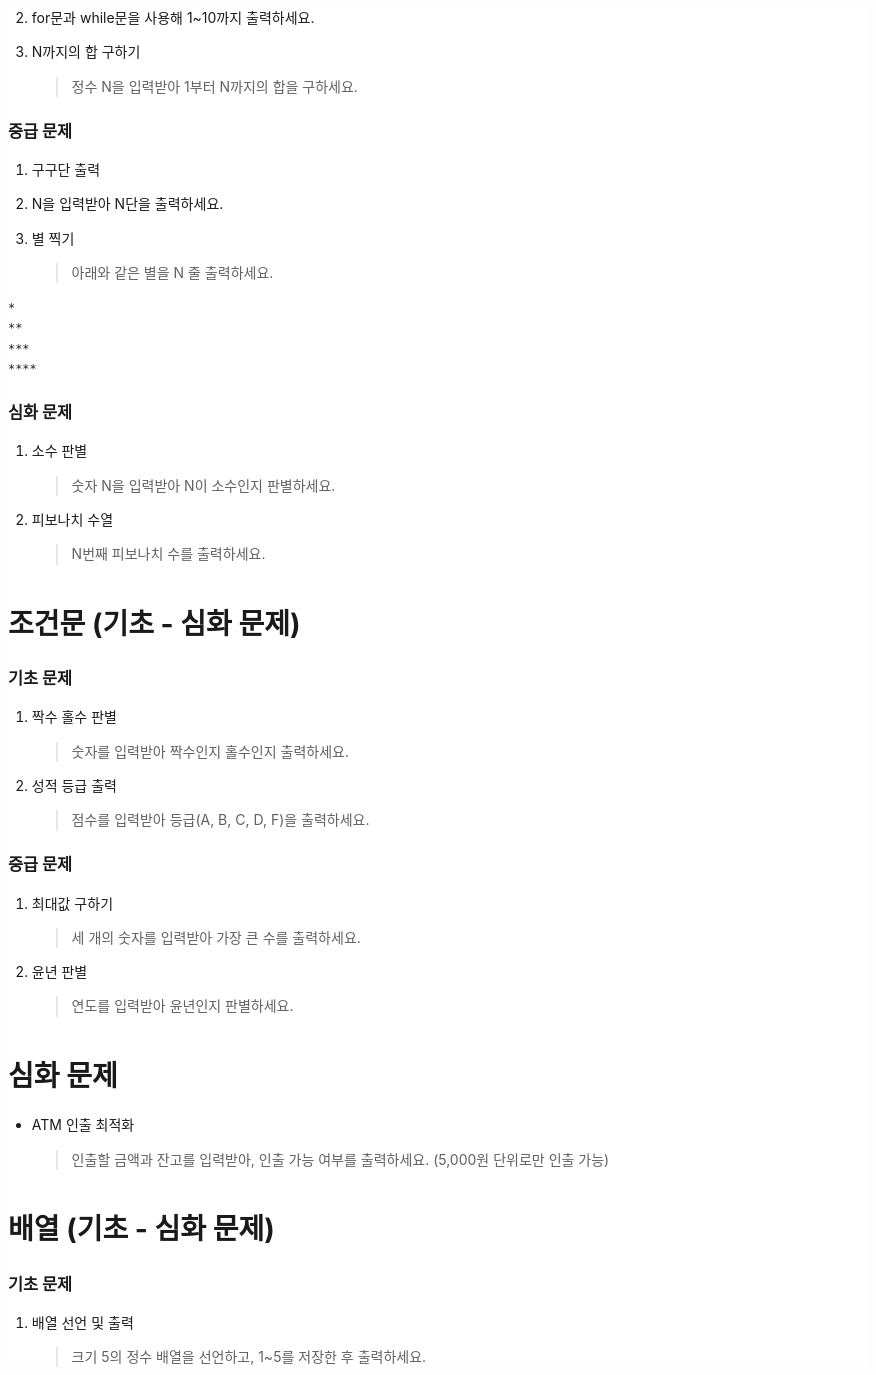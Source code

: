 2. for문과 while문을 사용해 1~10까지 출력하세요.

3. N까지의 합 구하기
    >정수 N을 입력받아 1부터 N까지의 합을 구하세요.

### 중급 문제
1. 구구단 출력

2. N을 입력받아 N단을 출력하세요.

3. 별 찍기
    >아래와 같은 별을 N 줄 출력하세요.
```
*
**
***
****
```

### 심화 문제
1. 소수 판별
    >숫자 N을 입력받아 N이 소수인지 판별하세요.

2. 피보나치 수열
    >N번째 피보나치 수를 출력하세요.

# 조건문 (기초 - 심화 문제)
### 기초 문제
1. 짝수 홀수 판별
    >숫자를 입력받아 짝수인지 홀수인지 출력하세요.

2. 성적 등급 출력
    >점수를 입력받아 등급(A, B, C, D, F)을 출력하세요.

### 중급 문제
1. 최대값 구하기
    >세 개의 숫자를 입력받아 가장 큰 수를 출력하세요.

2. 윤년 판별
    >연도를 입력받아 윤년인지 판별하세요.

# 심화 문제
- ATM 인출 최적화
    >인출할 금액과 잔고를 입력받아, 인출 가능 여부를 출력하세요. (5,000원 단위로만 인출 가능)

# 배열 (기초 - 심화 문제)
### 기초 문제
1. 배열 선언 및 출력
    >크기 5의 정수 배열을 선언하고, 1~5를 저장한 후 출력하세요.
